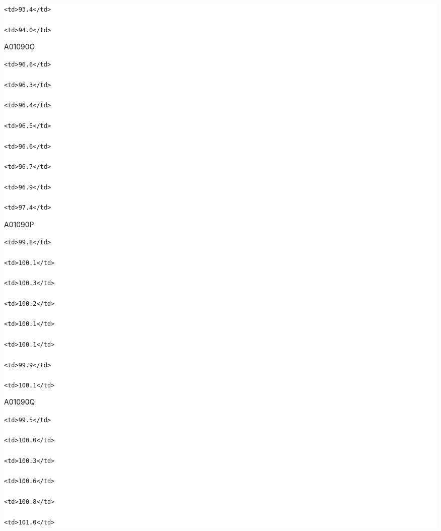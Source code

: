     <td>93.4</td>
    
    <td>94.0</td>
    

</tr>

<tr>
    <td>A01090O</td>
    
    <td>96.6</td>
    
    <td>96.3</td>
    
    <td>96.4</td>
    
    <td>96.5</td>
    
    <td>96.6</td>
    
    <td>96.7</td>
    
    <td>96.9</td>
    
    <td>97.4</td>
    

</tr>

<tr>
    <td>A01090P</td>
    
    <td>99.8</td>
    
    <td>100.1</td>
    
    <td>100.3</td>
    
    <td>100.2</td>
    
    <td>100.1</td>
    
    <td>100.1</td>
    
    <td>99.9</td>
    
    <td>100.1</td>
    

</tr>

<tr>
    <td>A01090Q</td>
    
    <td>99.5</td>
    
    <td>100.0</td>
    
    <td>100.3</td>
    
    <td>100.6</td>
    
    <td>100.8</td>
    
    <td>101.0</td>
    
